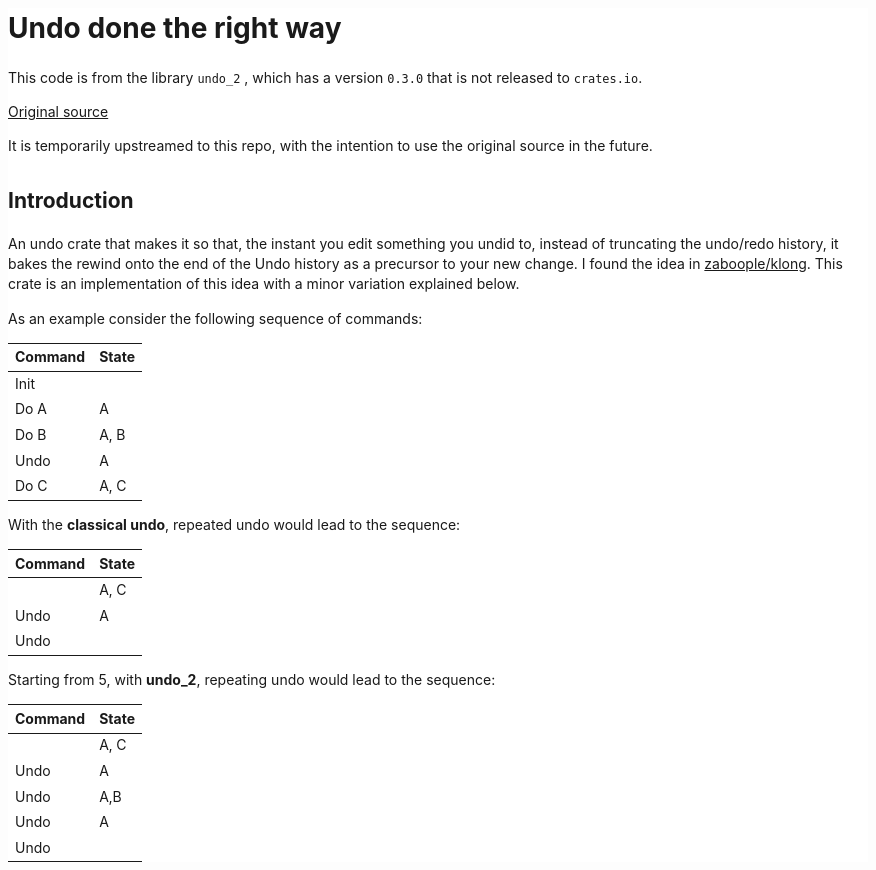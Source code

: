 # Undo done the right way

This code is from the library `undo_2` , which has a version `0.3.0` that is not released to `crates.io`.

[Original source](https://gitlab.com/okannen/undo_2/-/tree/b32c34edb2c15c266b946f0d82188624f3aa3fdc)

It is temporarily upstreamed to this repo, with the intention to use the original source in the future.

## Introduction

An undo crate that makes it so that, the instant you edit something you undid
to, instead of truncating the undo/redo history, it bakes the rewind onto the
end of the Undo history as a precursor to your new change. I found the idea in
[zaboople/klong][zaboople]. This crate is an implementation
of this idea with a minor variation explained below.

As an example consider the following sequence of commands:

| Command | State |
| ------- | ----- |
| Init    |       |
| Do A    | A     |
| Do B    | A, B  |
| Undo    | A     |
| Do C    | A, C  |

With the **classical undo**, repeated undo would lead to the sequence:

| Command | State |
|---------|-------|
|         | A, C  |
| Undo    | A     |
| Undo    |       |

Starting from 5, with **undo_2**, repeating undo would lead to the sequence:

| Command | State |
|---------|-------|
|         | A, C  |
| Undo    | A     |
| Undo    | A,B   |
| Undo    | A     |
| Undo    |       |


[zaboople]: https://github.com/zaboople/klonk/blob/master/TheGURQ.md